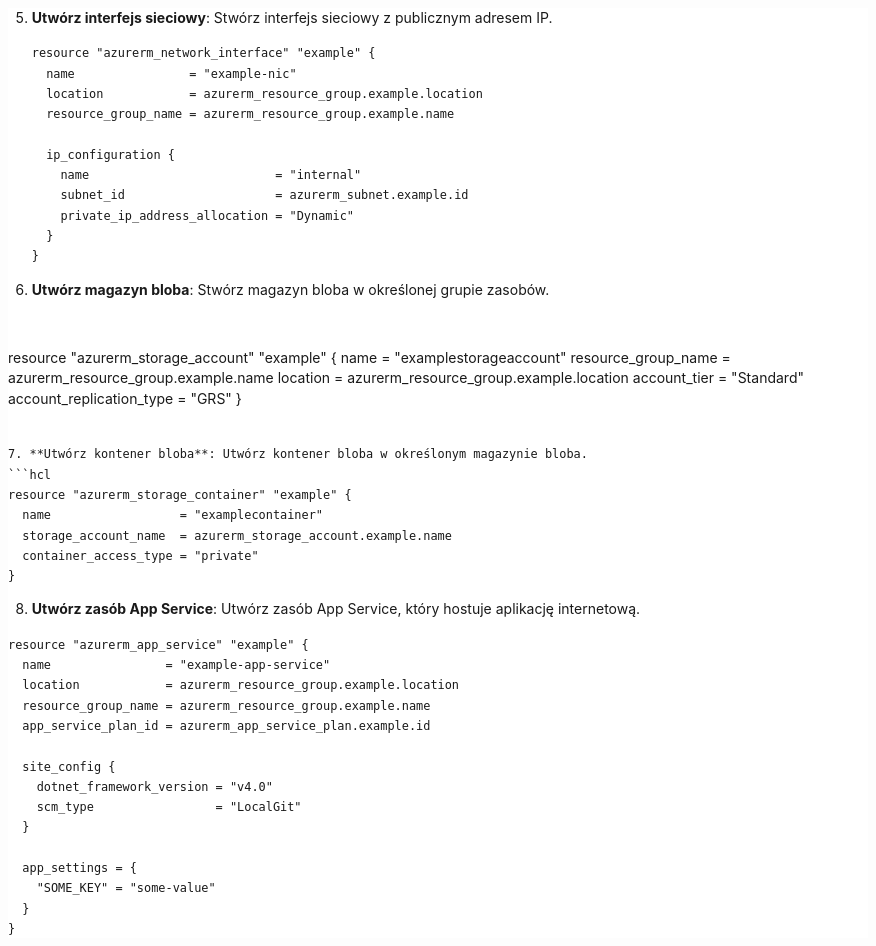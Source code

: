 5. **Utwórz interfejs sieciowy**: Stwórz interfejs sieciowy z publicznym adresem IP.
   ```hcl
   resource "azurerm_network_interface" "example" {
     name                = "example-nic"
     location            = azurerm_resource_group.example.location
     resource_group_name = azurerm_resource_group.example.name

     ip_configuration {
       name                          = "internal"
       subnet_id                     = azurerm_subnet.example.id
       private_ip_address_allocation = "Dynamic"
     }
   }
   ```

6. **Utwórz magazyn bloba**: Stwórz magazyn bloba w określonej grupie zasobów.
   ```hcl
  

resource "azurerm_storage_account" "example" {
  name                     = "examplestorageaccount"
  resource_group_name      = azurerm_resource_group.example.name
  location                 = azurerm_resource_group.example.location
  account_tier             = "Standard"
  account_replication_type = "GRS"
}
```

7. **Utwórz kontener bloba**: Utwórz kontener bloba w określonym magazynie bloba.
```hcl
resource "azurerm_storage_container" "example" {
  name                  = "examplecontainer"
  storage_account_name  = azurerm_storage_account.example.name
  container_access_type = "private"
}
```

8. **Utwórz zasób App Service**: Utwórz zasób App Service, który hostuje aplikację internetową.
```hcl
resource "azurerm_app_service" "example" {
  name                = "example-app-service"
  location            = azurerm_resource_group.example.location
  resource_group_name = azurerm_resource_group.example.name
  app_service_plan_id = azurerm_app_service_plan.example.id

  site_config {
    dotnet_framework_version = "v4.0"
    scm_type                 = "LocalGit"
  }

  app_settings = {
    "SOME_KEY" = "some-value"
  }
}
```
